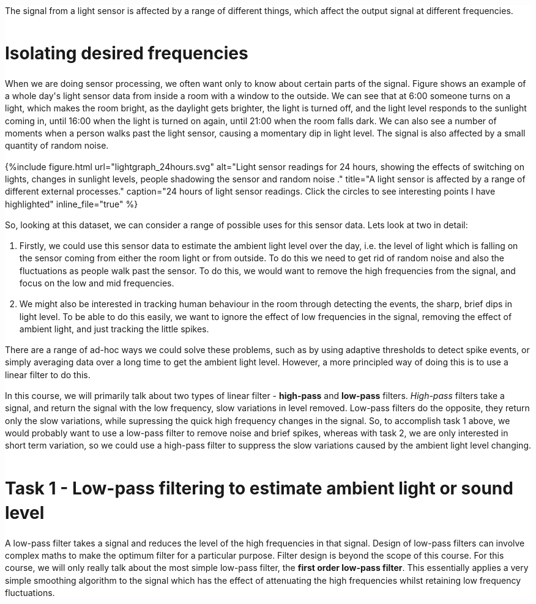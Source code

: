 </table>
<figcaption>The signal from a light sensor is affected by a range of different things, which affect the output signal at different frequencies.</figcaption>
</figure>

# Isolating desired frequencies

When we are doing sensor processing, we often want only to know about certain parts of the signal. Figure <span class="nextfig"/> shows an example of a whole day's light sensor data from inside a room with a window to the outside. We can see that at 6:00 someone turns on a light, which makes the room bright, as the daylight gets brighter, the light is turned off, and the light level responds to the sunlight coming in, until 16:00 when the light is turned on again, until 21:00 when the room falls dark. We can also see a number of moments when a person walks past the light sensor, causing a momentary dip in light level. The signal is also affected by a small quantity of random noise. 

{%include figure.html url="lightgraph_24hours.svg" alt="Light sensor readings for 24 hours, showing the effects of switching on lights, changes in sunlight levels, people shadowing the sensor and random noise ." title="A light sensor is affected by a range of different external processes." caption="24 hours of light sensor readings. Click the circles to see interesting points I have highlighted" inline_file="true" %}


So, looking at this dataset, we can consider a range of possible uses for this sensor data. Lets look at two in detail:

1. Firstly, we could use this sensor data to estimate the ambient light level over the day, i.e. the level of light which is falling on the sensor coming from either the room light or from outside. To do this we need to get rid of random noise and also the fluctuations as people walk past the sensor. To do this, we would want to remove the high frequencies from the signal, and focus on the low and mid frequencies.

2. We might also be interested in tracking human behaviour in the room through detecting the events, the sharp, brief dips in light level. To be able to do this easily, we want to ignore the effect of low frequencies in the signal, removing the effect of ambient light, and just tracking the little spikes.

There are a range of ad-hoc ways we could solve these problems, such as by using adaptive thresholds to detect spike events, or simply averaging data over a long time to get the ambient light level. However, a more principled way of doing this is to use a linear filter to do this.

In this course, we will primarily talk about two types of linear filter - **high-pass** and **low-pass** filters. *High-pass* filters take a signal, and return the signal with the low frequency, slow variations in level removed. Low-pass filters do the opposite, they return only the slow variations, while supressing the quick high frequency changes in the signal. So, to accomplish task 1 above, we would probably want to use a low-pass filter to remove noise and brief spikes, whereas with task 2, we are only interested in short term variation, so we could use a high-pass filter to suppress the slow variations caused by the ambient light level changing.

# Task 1 - Low-pass filtering to estimate ambient light or sound level

A low-pass filter takes a signal and reduces the level of the high frequencies in that signal. Design of low-pass filters can involve complex maths to make the optimum filter for a particular purpose. Filter design is beyond the scope of this course. For this course, we will only really talk about the most simple low-pass filter, the **first order low-pass filter**. This essentially applies a very simple smoothing algorithm to the signal which has the effect of attenuating the high frequencies whilst retaining low frequency fluctuations.
